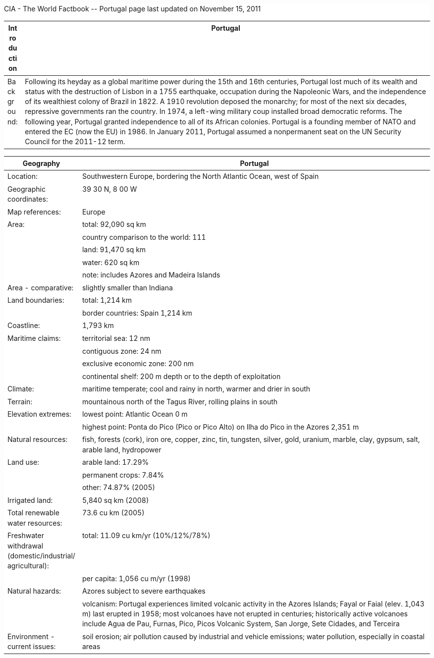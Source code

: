 CIA - The World Factbook -- Portugal
page last updated on November 15, 2011


| Introduction | Portugal |
| --- | --- |
| Background: | Following its heyday as a global maritime power during the 15th and 16th centuries, Portugal lost much of its wealth and status with the destruction of Lisbon in a 1755 earthquake, occupation during the Napoleonic Wars, and the independence of its wealthiest colony of Brazil in 1822. A 1910 revolution deposed the monarchy; for most of the next six decades, repressive governments ran the country. In 1974, a left-wing military coup installed broad democratic reforms. The following year, Portugal granted independence to all of its African colonies. Portugal is a founding member of NATO and entered the EC (now the EU) in 1986. In January 2011, Portugal assumed a nonpermanent seat on the UN Security Council for the 2011-12 term. |


| Geography | Portugal |
| --- | --- |
| Location: | Southwestern Europe, bordering the North Atlantic Ocean, west of Spain |
| Geographic coordinates: | 39 30 N, 8 00 W |
| Map references: | Europe |
| Area: | total: 92,090 sq km |
| | country comparison to the world: 111 |
| | land: 91,470 sq km |
| | water: 620 sq km |
| | note: includes Azores and Madeira Islands |
| Area - comparative: | slightly smaller than Indiana |
| Land boundaries: | total: 1,214 km |
| | border countries: Spain 1,214 km |
| Coastline: | 1,793 km |
| Maritime claims: | territorial sea: 12 nm |
| | contiguous zone: 24 nm |
| | exclusive economic zone: 200 nm |
| | continental shelf: 200 m depth or to the depth of exploitation |
| Climate: | maritime temperate; cool and rainy in north, warmer and drier in south |
| Terrain: | mountainous north of the Tagus River, rolling plains in south |
| Elevation extremes: | lowest point: Atlantic Ocean 0 m |
| | highest point: Ponta do Pico (Pico or Pico Alto) on Ilha do Pico in the Azores 2,351 m |
| Natural resources: | fish, forests (cork), iron ore, copper, zinc, tin, tungsten, silver, gold, uranium, marble, clay, gypsum, salt, arable land, hydropower |
| Land use: | arable land: 17.29% |
| | permanent crops: 7.84% |
| | other: 74.87% (2005) |
| Irrigated land: | 5,840 sq km (2008) |
| Total renewable water resources: | 73.6 cu km (2005) |
| Freshwater withdrawal (domestic/industrial/agricultural): | total: 11.09 cu km/yr (10%/12%/78%) |
| | per capita: 1,056 cu m/yr (1998) |
| Natural hazards: | Azores subject to severe earthquakes |
| | volcanism: Portugal experiences limited volcanic activity in the Azores Islands; Fayal or Faial (elev. 1,043 m) last erupted in 1958; most volcanoes have not erupted in centuries; historically active volcanoes include Agua de Pau, Furnas, Pico, Picos Volcanic System, San Jorge, Sete Cidades, and Terceira |
| Environment - current issues: | soil erosion; air pollution caused by industrial and vehicle emissions; water pollution, especially in coastal areas |